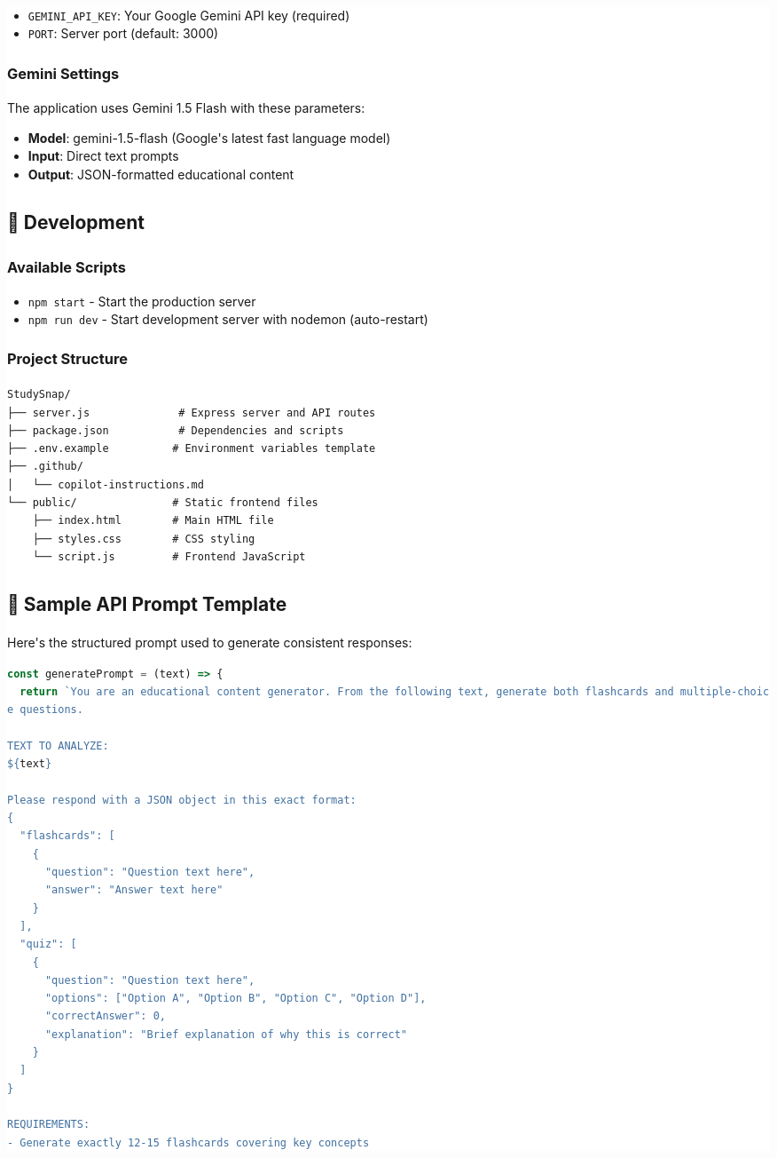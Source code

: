 - `GEMINI_API_KEY`: Your Google Gemini API key (required)
- `PORT`: Server port (default: 3000)

### Gemini Settings

The application uses Gemini 1.5 Flash with these parameters:
- **Model**: gemini-1.5-flash (Google's latest fast language model)
- **Input**: Direct text prompts
- **Output**: JSON-formatted educational content

## 🚀 Development

### Available Scripts

- `npm start` - Start the production server
- `npm run dev` - Start development server with nodemon (auto-restart)

### Project Structure

```
StudySnap/
├── server.js              # Express server and API routes
├── package.json           # Dependencies and scripts
├── .env.example          # Environment variables template
├── .github/
│   └── copilot-instructions.md
└── public/               # Static frontend files
    ├── index.html        # Main HTML file
    ├── styles.css        # CSS styling
    └── script.js         # Frontend JavaScript
```

## 🎯 Sample API Prompt Template

Here's the structured prompt used to generate consistent responses:

```javascript
const generatePrompt = (text) => {
  return `You are an educational content generator. From the following text, generate both flashcards and multiple-choice questions.

TEXT TO ANALYZE:
${text}

Please respond with a JSON object in this exact format:
{
  "flashcards": [
    {
      "question": "Question text here",
      "answer": "Answer text here"
    }
  ],
  "quiz": [
    {
      "question": "Question text here", 
      "options": ["Option A", "Option B", "Option C", "Option D"],
      "correctAnswer": 0,
      "explanation": "Brief explanation of why this is correct"
    }
  ]
}

REQUIREMENTS:
- Generate exactly 12-15 flashcards covering key concepts
```
